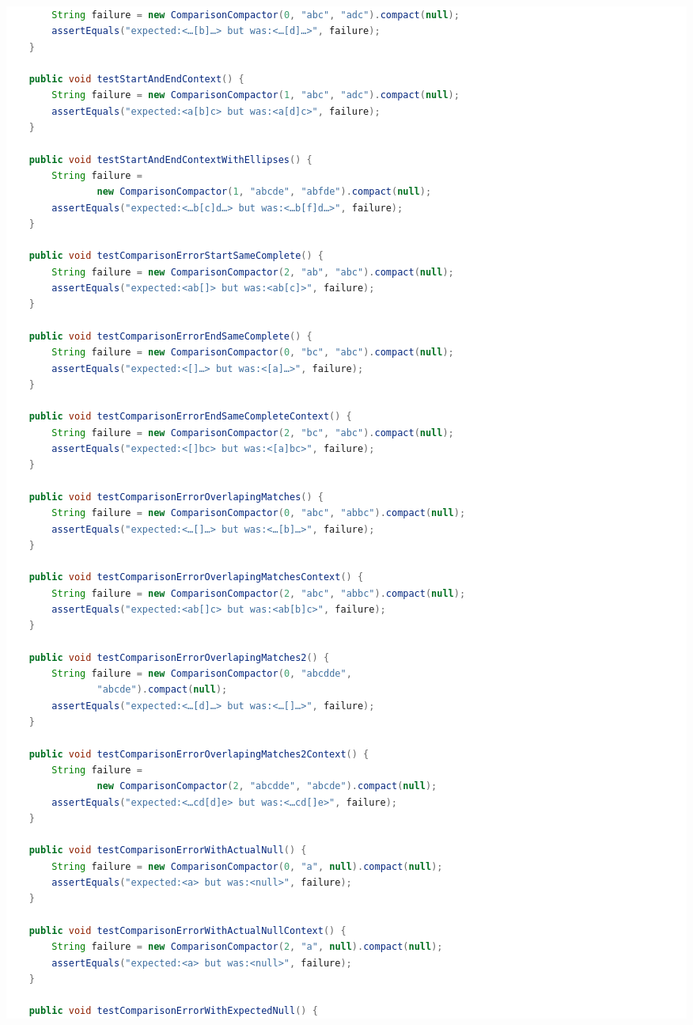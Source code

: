 ```java
        String failure = new ComparisonCompactor(0, "abc", "adc").compact(null);
        assertEquals("expected:<…[b]…> but was:<…[d]…>", failure);
    }

    public void testStartAndEndContext() {
        String failure = new ComparisonCompactor(1, "abc", "adc").compact(null);
        assertEquals("expected:<a[b]c> but was:<a[d]c>", failure);
    }

    public void testStartAndEndContextWithEllipses() {
        String failure =
                new ComparisonCompactor(1, "abcde", "abfde").compact(null);
        assertEquals("expected:<…b[c]d…> but was:<…b[f]d…>", failure);
    }

    public void testComparisonErrorStartSameComplete() {
        String failure = new ComparisonCompactor(2, "ab", "abc").compact(null);
        assertEquals("expected:<ab[]> but was:<ab[c]>", failure);
    }

    public void testComparisonErrorEndSameComplete() {
        String failure = new ComparisonCompactor(0, "bc", "abc").compact(null);
        assertEquals("expected:<[]…> but was:<[a]…>", failure);
    }

    public void testComparisonErrorEndSameCompleteContext() {
        String failure = new ComparisonCompactor(2, "bc", "abc").compact(null);
        assertEquals("expected:<[]bc> but was:<[a]bc>", failure);
    }

    public void testComparisonErrorOverlapingMatches() {
        String failure = new ComparisonCompactor(0, "abc", "abbc").compact(null);
        assertEquals("expected:<…[]…> but was:<…[b]…>", failure);
    }

    public void testComparisonErrorOverlapingMatchesContext() {
        String failure = new ComparisonCompactor(2, "abc", "abbc").compact(null);
        assertEquals("expected:<ab[]c> but was:<ab[b]c>", failure);
    }

    public void testComparisonErrorOverlapingMatches2() {
        String failure = new ComparisonCompactor(0, "abcdde",
                "abcde").compact(null);
        assertEquals("expected:<…[d]…> but was:<…[]…>", failure);
    }

    public void testComparisonErrorOverlapingMatches2Context() {
        String failure =
                new ComparisonCompactor(2, "abcdde", "abcde").compact(null);
        assertEquals("expected:<…cd[d]e> but was:<…cd[]e>", failure);
    }

    public void testComparisonErrorWithActualNull() {
        String failure = new ComparisonCompactor(0, "a", null).compact(null);
        assertEquals("expected:<a> but was:<null>", failure);
    }

    public void testComparisonErrorWithActualNullContext() {
        String failure = new ComparisonCompactor(2, "a", null).compact(null);
        assertEquals("expected:<a> but was:<null>", failure);
    }

    public void testComparisonErrorWithExpectedNull() {
```